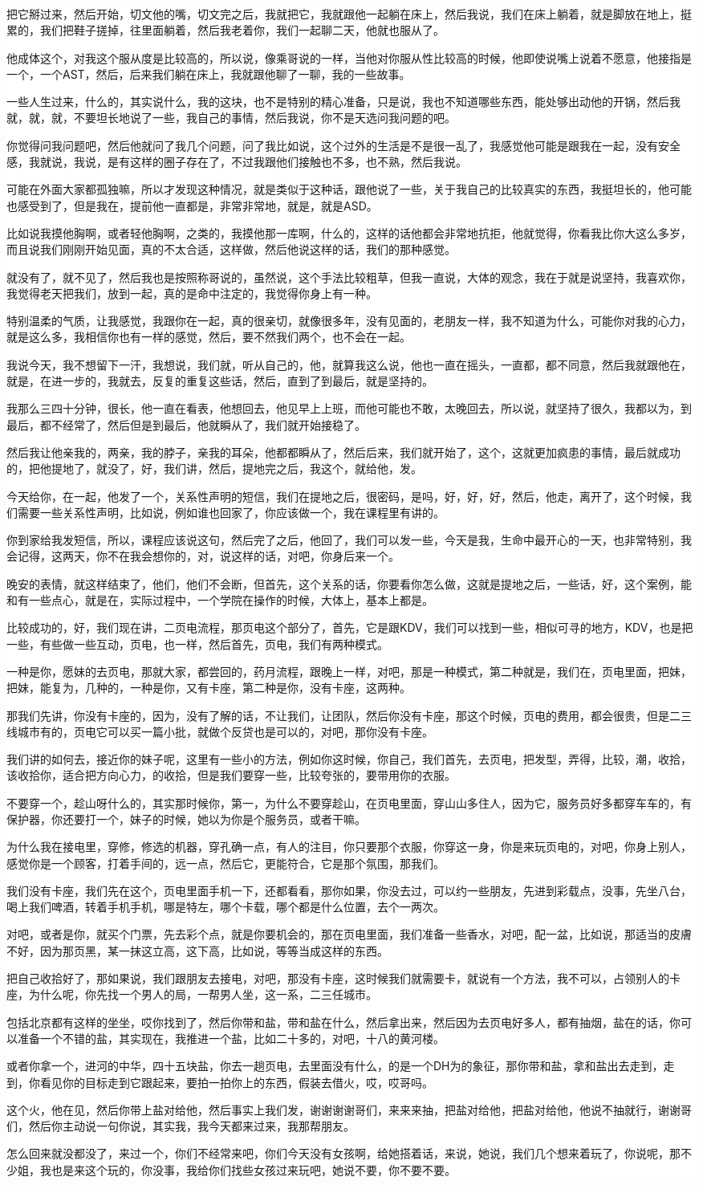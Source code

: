 把它掰过来，然后开始，切文他的嘴，切文完之后，我就把它，我就跟他一起躺在床上，然后我说，我们在床上躺着，就是脚放在地上，挺累的，我们把鞋子搓掉，往里面躺着，然后我老着你，我们一起聊二天，他就也服从了。

他成体这个，对我这个服从度是比较高的，所以说，像乘哥说的一样，当他对你服从性比较高的时候，他即使说嘴上说着不愿意，他接指是一个，一个AST，然后，后来我们躺在床上，我就跟他聊了一聊，我的一些故事。

一些人生过来，什么的，其实说什么，我的这块，也不是特别的精心准备，只是说，我也不知道哪些东西，能处够出动他的开锅，然后我就，就，就，不要坦长地说了一些，我自己的事情，然后我说，你不是天选问我问题的吧。

你觉得问我问题吧，然后他就问了我几个问题，问了我比如说，这个过外的生活是不是很一乱了，我感觉他可能是跟我在一起，没有安全感，我就说，我说，是有这样的圈子存在了，不过我跟他们接触也不多，也不熟，然后我说。

可能在外面大家都孤独嘛，所以才发现这种情况，就是类似于这种话，跟他说了一些，关于我自己的比较真实的东西，我挺坦长的，他可能也感受到了，但是我在，提前他一直都是，非常非常地，就是，就是ASD。

比如说我摸他胸啊，或者轻他胸啊，之类的，我摸他那一库啊，什么的，这样的话他都会非常地抗拒，他就觉得，你看我比你大这么多岁，而且说我们刚刚开始见面，真的不太合适，这样做，然后他说这样的话，我们的那种感觉。

就没有了，就不见了，然后我也是按照称哥说的，虽然说，这个手法比较粗草，但我一直说，大体的观念，我在于就是说坚持，我喜欢你，我觉得老天把我们，放到一起，真的是命中注定的，我觉得你身上有一种。

特别温柔的气质，让我感觉，我跟你在一起，真的很亲切，就像很多年，没有见面的，老朋友一样，我不知道为什么，可能你对我的心力，就是这么多，我相信你也有一样的感觉，然后，要不然我们两个，也不会在一起。

我说今天，我不想留下一汗，我想说，我们就，听从自己的，他，就算我这么说，他也一直在摇头，一直都，都不同意，然后我就跟他在，就是，在进一步的，我就去，反复的重复这些话，然后，直到了到最后，就是坚持的。

我那么三四十分钟，很长，他一直在看表，他想回去，他见早上上班，而他可能也不敢，太晚回去，所以说，就坚持了很久，我都以为，到最后，都不经常了，然后但是到最后，他就瞬从了，我们就开始接稳了。

然后我让他亲我的，两亲，我的脖子，亲我的耳朵，他都都瞬从了，然后后来，我们就开始了，这个，这就更加疯患的事情，最后就成功的，把他提地了，就没了，好，我们讲，然后，提地完之后，我这个，就给他，发。

今天给你，在一起，他发了一个，关系性声明的短信，我们在提地之后，很密码，是吗，好，好，好，然后，他走，离开了，这个时候，我们需要一些关系性声明，比如说，例如谁也回家了，你应该做一个，我在课程里有讲的。

你到家给我发短信，所以，课程应该说这句，然后完了之后，他回了，我们可以发一些，今天是我，生命中最开心的一天，也非常特别，我会记得，这两天，你不在我会想你的，对，说这样的话，对吧，你身后来一个。

晚安的表情，就这样结束了，他们，他们不会断，但首先，这个关系的话，你要看你怎么做，这就是提地之后，一些话，好，这个案例，能和有一些点心，就是在，实际过程中，一个学院在操作的时候，大体上，基本上都是。

比较成功的，好，我们现在讲，二页电流程，那页电这个部分了，首先，它是跟KDV，我们可以找到一些，相似可寻的地方，KDV，也是把一些，有些做一些互动，页电，也一样，然后首先，页电，我们有两种模式。

一种是你，愿妹的去页电，那就大家，都尝回的，药月流程，跟晚上一样，对吧，那是一种模式，第二种就是，我们在，页电里面，把妹，把妹，能复为，几种的，一种是你，又有卡座，第二种是你，没有卡座，这两种。

那我们先讲，你没有卡座的，因为，没有了解的话，不让我们，让团队，然后你没有卡座，那这个时候，页电的费用，都会很贵，但是二三线城市有的，页电它可以买一篇小批，就做个反贷也是可以的，对吧，那你没有卡座。

我们讲的如何去，接近你的妹子呢，这里有一些小的方法，例如你这时候，你自己，我们首先，去页电，把发型，弄得，比较，潮，收拾，该收拾你，适合把方向心力，的收拾，但是我们要穿一些，比较夸张的，要带用你的衣服。

不要穿一个，趁山呀什么的，其实那时候你，第一，为什么不要穿趁山，在页电里面，穿山山多住人，因为它，服务员好多都穿车车的，有保护器，你还要打一个，妹子的时候，她以为你是个服务员，或者干嘛。

为什么我在接电里，穿修，修选的机器，穿孔确一点，有人的注目，你只要那个衣服，你穿这一身，你是来玩页电的，对吧，你身上别人，感觉你是一个顾客，打着手间的，远一点，然后它，更能符合，它是那个氛围，那我们。

我们没有卡座，我们先在这个，页电里面手机一下，还都看看，那你如果，你没去过，可以约一些朋友，先进到彩载点，没事，先坐八台，喝上我们啤酒，转着手机手机，哪是特左，哪个卡载，哪个都是什么位置，去个一两次。

对吧，或者是你，就买个门票，先去彩个点，就是你要机会的，那在页电里面，我们准备一些香水，对吧，配一盆，比如说，那适当的皮膚不好，因为那页黑，某一抹这立高，这下高，比如说，等等当成这样的东西。

把自己收拾好了，那如果说，我们跟朋友去接电，对吧，那没有卡座，这时候我们就需要卡，就说有一个方法，我不可以，占领别人的卡座，为什么呢，你先找一个男人的局，一帮男人坐，这一系，二三任城市。

包括北京都有这样的坐坐，哎你找到了，然后你带和盐，带和盐在什么，然后拿出来，然后因为去页电好多人，都有抽烟，盐在的话，你可以准备一个不错的盐，其实现在，我推进一个盐，比如二十多的，对吧，十八的黄河楼。

或者你拿一个，进河的中华，四十五块盐，你去一趟页电，去里面没有什么，的是一个DH为的象征，那你带和盐，拿和盐出去走到，走到，你看见你的目标走到它跟起来，要拍一拍你上的东西，假装去借火，哎，哎哥吗。

这个火，他在见，然后你带上盐对给他，然后事实上我们发，谢谢谢谢哥们，来来来抽，把盐对给他，把盐对给他，他说不抽就行，谢谢哥们，然后你主动说一句你说，其实我，我今天都来过来，我那帮朋友。

怎么回来就没都没了，来过一个，你们不经常来吧，你们今天没有女孩啊，给她搭着话，来说，她说，我们几个想来着玩了，你说呢，那不少姐，我也是来这个玩的，你没事，我给你们找些女孩过来玩吧，她说不要，你不要不要。
